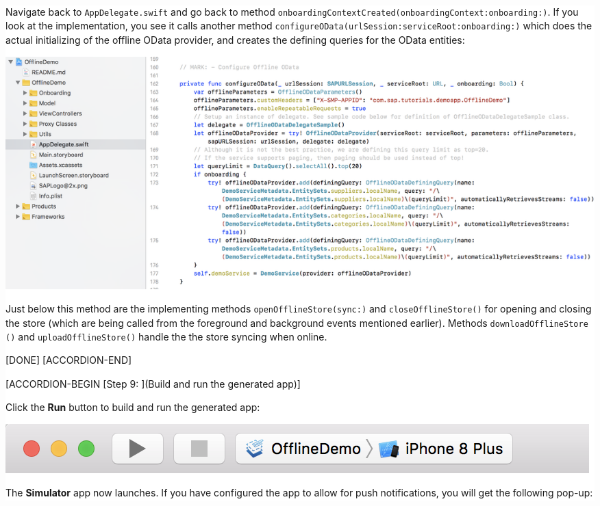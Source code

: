 Navigate back to `AppDelegate.swift` and go back to method `onboardingContextCreated(onboardingContext:onboarding:)`. If you look at the implementation, you see it calls another method `configureOData(urlSession:serviceRoot:onboarding:)` which does the actual initializing of the offline OData provider, and creates the defining queries for the OData entities:

![Offline code](fiori-ios-scpms-offline-odata-17.png)

Just below this method are the implementing methods `openOfflineStore(sync:)` and `closeOfflineStore()` for opening and closing the store (which are being called from the foreground and background events mentioned earlier). Methods `downloadOfflineStore()` and `uploadOfflineStore()` handle the the store syncing when online.


[DONE]
[ACCORDION-END]

[ACCORDION-BEGIN [Step 9: ](Build and run the generated app)]

Click the **Run** button to build and run the generated app:

![Build and run](fiori-ios-scpms-offline-odata-18.png)

The **Simulator** app now launches. If you have configured the app to allow for push notifications, you will get the following pop-up:
